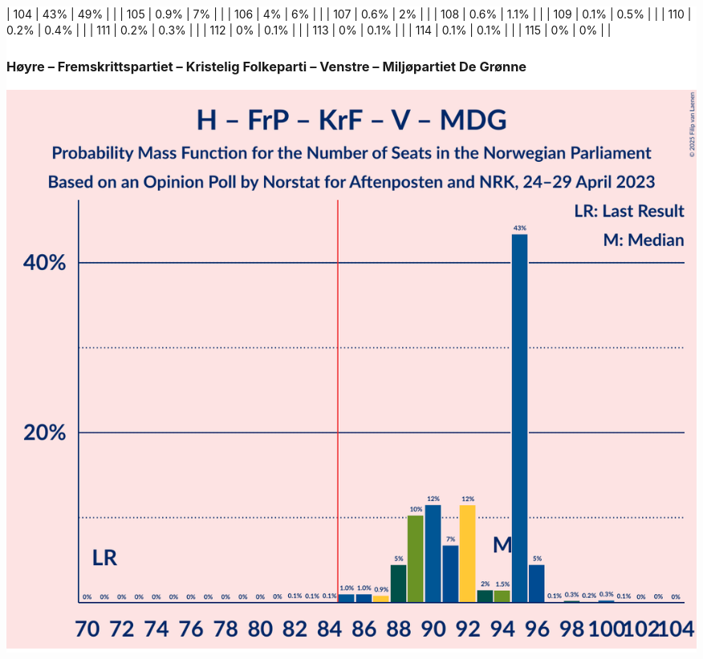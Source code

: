 | 104 | 43% | 49% |  |
| 105 | 0.9% | 7% |  |
| 106 | 4% | 6% |  |
| 107 | 0.6% | 2% |  |
| 108 | 0.6% | 1.1% |  |
| 109 | 0.1% | 0.5% |  |
| 110 | 0.2% | 0.4% |  |
| 111 | 0.2% | 0.3% |  |
| 112 | 0% | 0.1% |  |
| 113 | 0% | 0.1% |  |
| 114 | 0.1% | 0.1% |  |
| 115 | 0% | 0% |  |

### Høyre – Fremskrittspartiet – Kristelig Folkeparti – Venstre – Miljøpartiet De Grønne

![Graph with seats probability mass function not yet produced](2023-04-29-Norstat-coalitions-seats-pmf-h–frp–krf–v–mdg.png "Seats Probability Mass Function")
